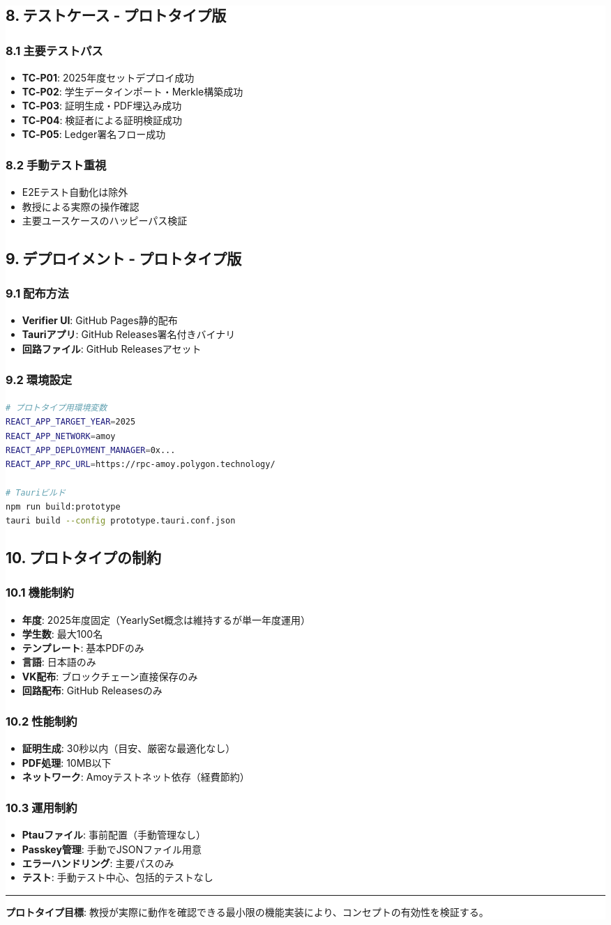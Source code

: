 ## 8. テストケース - プロトタイプ版

### 8.1 主要テストパス
- **TC‑P01**: 2025年度セットデプロイ成功
- **TC‑P02**: 学生データインポート・Merkle構築成功
- **TC‑P03**: 証明生成・PDF埋込み成功
- **TC‑P04**: 検証者による証明検証成功
- **TC‑P05**: Ledger署名フロー成功

### 8.2 手動テスト重視
- E2Eテスト自動化は除外
- 教授による実際の操作確認
- 主要ユースケースのハッピーパス検証

## 9. デプロイメント - プロトタイプ版

### 9.1 配布方法
- **Verifier UI**: GitHub Pages静的配布
- **Tauriアプリ**: GitHub Releases署名付きバイナリ
- **回路ファイル**: GitHub Releasesアセット

### 9.2 環境設定
```bash
# プロトタイプ用環境変数
REACT_APP_TARGET_YEAR=2025
REACT_APP_NETWORK=amoy
REACT_APP_DEPLOYMENT_MANAGER=0x...
REACT_APP_RPC_URL=https://rpc-amoy.polygon.technology/

# Tauriビルド
npm run build:prototype
tauri build --config prototype.tauri.conf.json
```

## 10. プロトタイプの制約

### 10.1 機能制約
- **年度**: 2025年度固定（YearlySet概念は維持するが単一年度運用）
- **学生数**: 最大100名
- **テンプレート**: 基本PDFのみ
- **言語**: 日本語のみ
- **VK配布**: ブロックチェーン直接保存のみ
- **回路配布**: GitHub Releasesのみ

### 10.2 性能制約
- **証明生成**: 30秒以内（目安、厳密な最適化なし）
- **PDF処理**: 10MB以下
- **ネットワーク**: Amoyテストネット依存（経費節約）

### 10.3 運用制約
- **Ptauファイル**: 事前配置（手動管理なし）
- **Passkey管理**: 手動でJSONファイル用意
- **エラーハンドリング**: 主要パスのみ
- **テスト**: 手動テスト中心、包括的テストなし

---

**プロトタイプ目標**: 教授が実際に動作を確認できる最小限の機能実装により、コンセプトの有効性を検証する。 